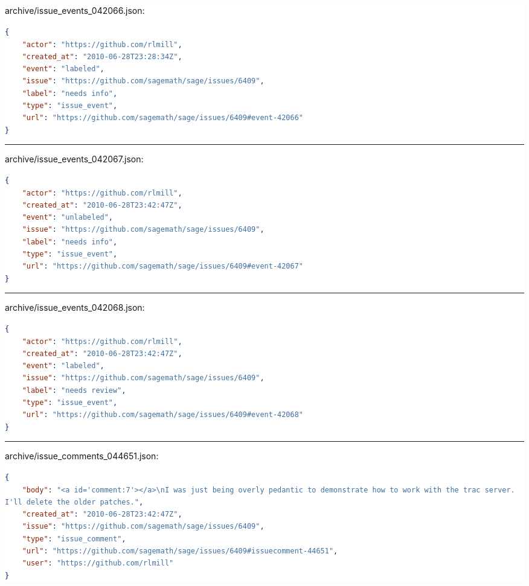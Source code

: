 archive/issue_events_042066.json:
```json
{
    "actor": "https://github.com/rlmill",
    "created_at": "2010-06-28T23:28:34Z",
    "event": "labeled",
    "issue": "https://github.com/sagemath/sage/issues/6409",
    "label": "needs info",
    "type": "issue_event",
    "url": "https://github.com/sagemath/sage/issues/6409#event-42066"
}
```



---

archive/issue_events_042067.json:
```json
{
    "actor": "https://github.com/rlmill",
    "created_at": "2010-06-28T23:42:47Z",
    "event": "unlabeled",
    "issue": "https://github.com/sagemath/sage/issues/6409",
    "label": "needs info",
    "type": "issue_event",
    "url": "https://github.com/sagemath/sage/issues/6409#event-42067"
}
```



---

archive/issue_events_042068.json:
```json
{
    "actor": "https://github.com/rlmill",
    "created_at": "2010-06-28T23:42:47Z",
    "event": "labeled",
    "issue": "https://github.com/sagemath/sage/issues/6409",
    "label": "needs review",
    "type": "issue_event",
    "url": "https://github.com/sagemath/sage/issues/6409#event-42068"
}
```



---

archive/issue_comments_044651.json:
```json
{
    "body": "<a id='comment:7'></a>\nI was just being overly pedantic to demonstrate how to work with the trac server. I'll delete the older patches.",
    "created_at": "2010-06-28T23:42:47Z",
    "issue": "https://github.com/sagemath/sage/issues/6409",
    "type": "issue_comment",
    "url": "https://github.com/sagemath/sage/issues/6409#issuecomment-44651",
    "user": "https://github.com/rlmill"
}
```
